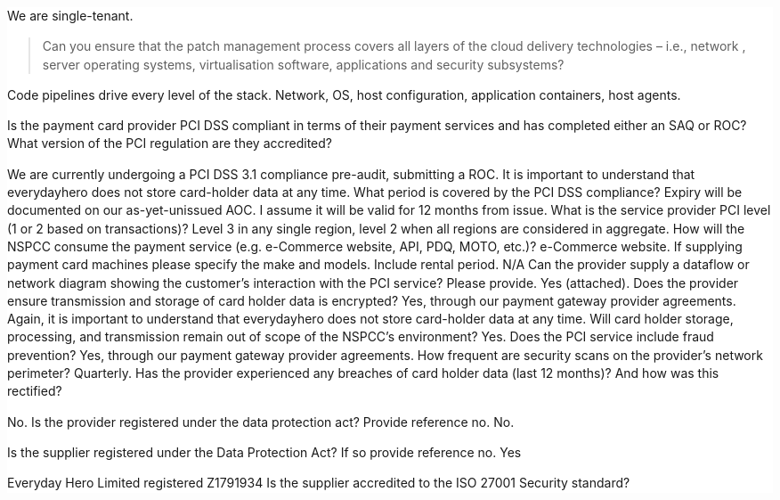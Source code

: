 We are single-tenant.

> Can you ensure that the patch management process covers all layers of the cloud delivery technologies – i.e., network , server operating systems, virtualisation software, applications and security subsystems?

Code pipelines drive every level of the stack. Network, OS, host configuration, application containers, host agents.







Is the payment card provider PCI DSS compliant in terms of their payment services and has completed either an SAQ or ROC?
What version of the PCI regulation are they accredited?

We are currently undergoing a PCI DSS 3.1 compliance pre-audit, submitting a ROC. It is important to understand that everydayhero does not store card-holder data at any time.
What period is covered by the PCI DSS compliance?
Expiry will be documented on our as-yet-unissued AOC. I assume it will be valid for 12 months from issue.
What is the service provider PCI level (1 or 2 based on transactions)?
Level 3 in any single region, level 2 when all regions are considered in aggregate.
How will the NSPCC consume the payment service (e.g. e-Commerce website, API, PDQ, MOTO, etc.)?
e-Commerce website.
If supplying payment card machines please specify the make and models. Include rental period.
N/A
Can the provider supply a dataflow or network diagram showing the customer’s interaction with the PCI service? Please provide.
Yes (attached).
Does the provider ensure transmission and storage of card holder data is encrypted?
Yes, through our payment gateway provider agreements. Again, it is important to understand that everydayhero does not store card-holder data at any time.
Will card holder storage, processing, and transmission remain out of scope of the NSPCC’s environment?
Yes.
Does the PCI service include fraud prevention?
Yes, through our payment gateway provider agreements.
How frequent are security scans on the provider’s network perimeter?
Quarterly.
Has the provider experienced any breaches of card holder data (last 12 months)? And how was this rectified?


No.
Is the provider registered under the data protection act?  Provide reference no.
No.


Is the supplier registered under the Data Protection Act? If so provide reference no.
Yes

Everyday Hero Limited registered Z1791934
Is the supplier accredited to the ISO 27001 Security standard?
